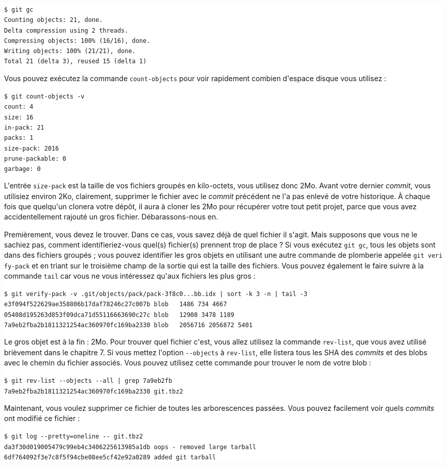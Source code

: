 	$ git gc
	Counting objects: 21, done.
	Delta compression using 2 threads.
	Compressing objects: 100% (16/16), done.
	Writing objects: 100% (21/21), done.
	Total 21 (delta 3), reused 15 (delta 1)

Vous pouvez exécutez la commande `count-objects` pour voir rapidement combien d'espace disque vous utilisez :

	$ git count-objects -v
	count: 4
	size: 16
	in-pack: 21
	packs: 1
	size-pack: 2016
	prune-packable: 0
	garbage: 0

L'entrée `size-pack` est la taille de vos fichiers groupés en kilo-octets, vous utilisez donc 2Mo.
Avant votre dernier *commit*, vous utilisiez environ 2Ko, clairement, supprimer le fichier avec le *commit* précédent ne l'a pas enlevé de votre historique.
À chaque fois que quelqu'un clonera votre dépôt, il aura à cloner les 2Mo pour récupérer votre tout petit projet, parce que vous avez accidentellement rajouté un gros fichier.
Débarassons-nous en.

Premièrement, vous devez le trouver.
Dans ce cas, vous savez déjà de quel fichier il s'agit.
Mais supposons que vous ne le sachiez pas, comment identifieriez-vous quel(s) fichier(s) prennent trop de place ?
Si vous exécutez `git gc`, tous les objets sont dans des fichiers groupés ; vous pouvez identifier les gros objets en utilisant une autre commande de plomberie appelée `git verify-pack` et en triant sur le troisième champ de la sortie qui est la taille des fichiers.
Vous pouvez également le faire suivre à la commande `tail` car vous ne vous intéressez qu'aux fichiers les plus gros :

	$ git verify-pack -v .git/objects/pack/pack-3f8c0...bb.idx | sort -k 3 -n | tail -3
	e3f094f522629ae358806b17daf78246c27c007b blob   1486 734 4667
	05408d195263d853f09dca71d55116663690c27c blob   12908 3478 1189
	7a9eb2fba2b1811321254ac360970fc169ba2330 blob   2056716 2056872 5401

Le gros objet est à la fin : 2Mo.
Pour trouver quel fichier c'est, vous allez utilisez la commande `rev-list`, que vous avez utilisé brièvement dans le chapitre 7.
Si vous mettez l'option `--objects` à `rev-list`, elle listera tous les SHA des *commits* et des blobs avec le chemin du fichier associés.
Vous pouvez utilisez cette commande pour trouver le nom de votre blob :

	$ git rev-list --objects --all | grep 7a9eb2fb
	7a9eb2fba2b1811321254ac360970fc169ba2330 git.tbz2

Maintenant, vous voulez supprimer ce fichier de toutes les arborescences passées.
Vous pouvez facilement voir quels *commits* ont modifié ce fichier :

	$ git log --pretty=oneline -- git.tbz2
	da3f30d019005479c99eb4c3406225613985a1db oops - removed large tarball
	6df764092f3e7c8f5f94cbe08ee5cf42e92a0289 added git tarball
